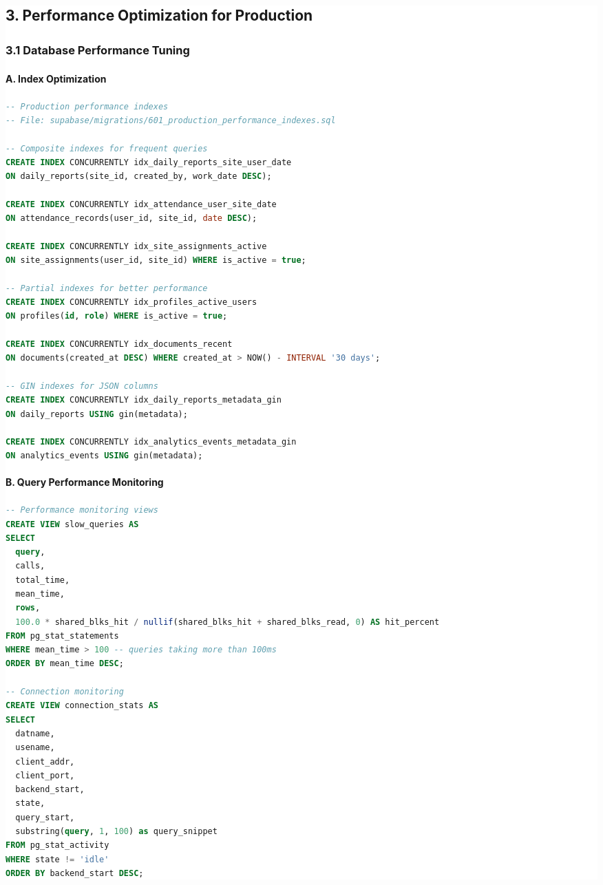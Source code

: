 ## 3. Performance Optimization for Production

### 3.1 Database Performance Tuning

#### A. Index Optimization
```sql
-- Production performance indexes
-- File: supabase/migrations/601_production_performance_indexes.sql

-- Composite indexes for frequent queries
CREATE INDEX CONCURRENTLY idx_daily_reports_site_user_date 
ON daily_reports(site_id, created_by, work_date DESC);

CREATE INDEX CONCURRENTLY idx_attendance_user_site_date 
ON attendance_records(user_id, site_id, date DESC);

CREATE INDEX CONCURRENTLY idx_site_assignments_active 
ON site_assignments(user_id, site_id) WHERE is_active = true;

-- Partial indexes for better performance
CREATE INDEX CONCURRENTLY idx_profiles_active_users 
ON profiles(id, role) WHERE is_active = true;

CREATE INDEX CONCURRENTLY idx_documents_recent 
ON documents(created_at DESC) WHERE created_at > NOW() - INTERVAL '30 days';

-- GIN indexes for JSON columns
CREATE INDEX CONCURRENTLY idx_daily_reports_metadata_gin 
ON daily_reports USING gin(metadata);

CREATE INDEX CONCURRENTLY idx_analytics_events_metadata_gin 
ON analytics_events USING gin(metadata);
```

#### B. Query Performance Monitoring
```sql
-- Performance monitoring views
CREATE VIEW slow_queries AS
SELECT 
  query,
  calls,
  total_time,
  mean_time,
  rows,
  100.0 * shared_blks_hit / nullif(shared_blks_hit + shared_blks_read, 0) AS hit_percent
FROM pg_stat_statements 
WHERE mean_time > 100 -- queries taking more than 100ms
ORDER BY mean_time DESC;

-- Connection monitoring
CREATE VIEW connection_stats AS
SELECT 
  datname,
  usename,
  client_addr,
  client_port,
  backend_start,
  state,
  query_start,
  substring(query, 1, 100) as query_snippet
FROM pg_stat_activity 
WHERE state != 'idle'
ORDER BY backend_start DESC;
```